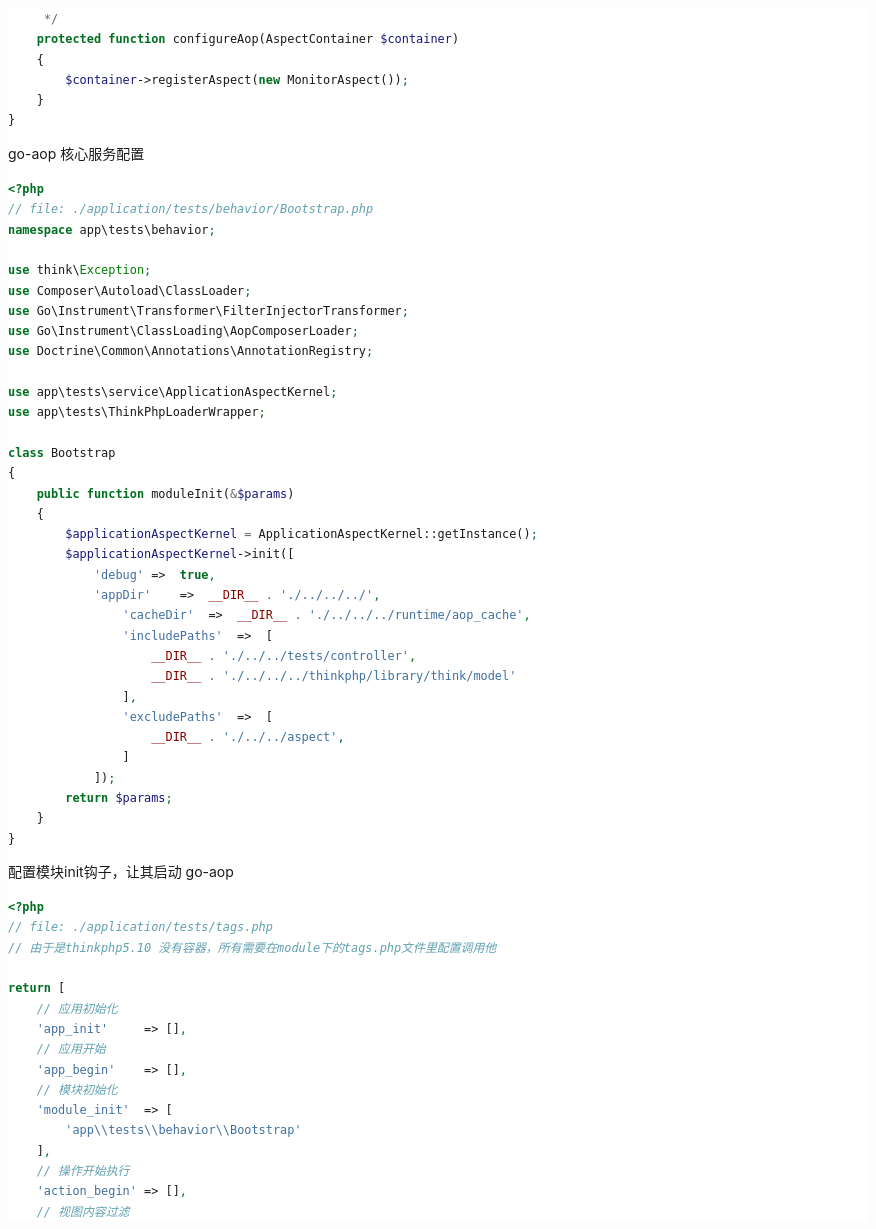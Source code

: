 ```php
     */
    protected function configureAop(AspectContainer $container)
    {
        $container->registerAspect(new MonitorAspect());
    }
}
```

go-aop 核心服务配置

```php
<?php
// file: ./application/tests/behavior/Bootstrap.php
namespace app\tests\behavior;

use think\Exception;
use Composer\Autoload\ClassLoader;
use Go\Instrument\Transformer\FilterInjectorTransformer;
use Go\Instrument\ClassLoading\AopComposerLoader;
use Doctrine\Common\Annotations\AnnotationRegistry;

use app\tests\service\ApplicationAspectKernel;
use app\tests\ThinkPhpLoaderWrapper;

class Bootstrap
{
    public function moduleInit(&$params)
    {
        $applicationAspectKernel = ApplicationAspectKernel::getInstance();
        $applicationAspectKernel->init([
            'debug' =>  true,
            'appDir'    =>  __DIR__ . './../../../',
                'cacheDir'  =>  __DIR__ . './../../../runtime/aop_cache',
                'includePaths'  =>  [
                    __DIR__ . './../../tests/controller',
                    __DIR__ . './../../../thinkphp/library/think/model'
                ],
                'excludePaths'  =>  [
                    __DIR__ . './../../aspect',
                ]
            ]);
        return $params;
    }
}
```

配置模块init钩子，让其启动 go-aop

```php
<?php
// file: ./application/tests/tags.php
// 由于是thinkphp5.10 没有容器，所有需要在module下的tags.php文件里配置调用他

return [
    // 应用初始化
    'app_init'     => [],
    // 应用开始
    'app_begin'    => [],
    // 模块初始化
    'module_init'  => [
        'app\\tests\\behavior\\Bootstrap'
    ],
    // 操作开始执行
    'action_begin' => [],
    // 视图内容过滤
```